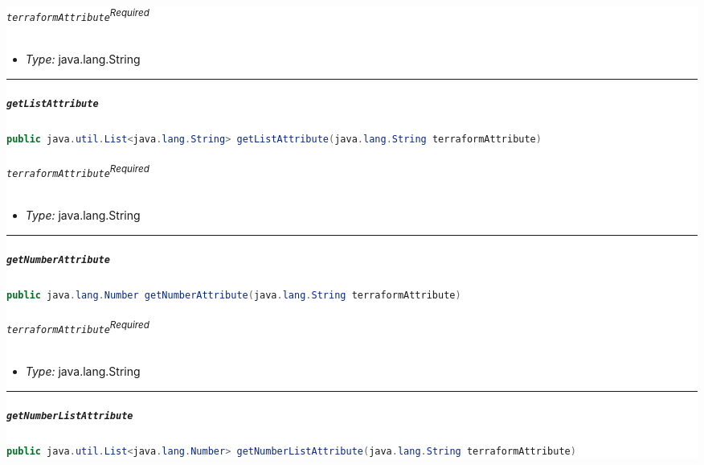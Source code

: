 ###### `terraformAttribute`<sup>Required</sup> <a name="terraformAttribute" id="@cdktf/provider-cloudflare.dataCloudflareMagicTransitSiteLans.DataCloudflareMagicTransitSiteLansResultNatOutputReference.getBooleanMapAttribute.parameter.terraformAttribute"></a>

- *Type:* java.lang.String

---

##### `getListAttribute` <a name="getListAttribute" id="@cdktf/provider-cloudflare.dataCloudflareMagicTransitSiteLans.DataCloudflareMagicTransitSiteLansResultNatOutputReference.getListAttribute"></a>

```java
public java.util.List<java.lang.String> getListAttribute(java.lang.String terraformAttribute)
```

###### `terraformAttribute`<sup>Required</sup> <a name="terraformAttribute" id="@cdktf/provider-cloudflare.dataCloudflareMagicTransitSiteLans.DataCloudflareMagicTransitSiteLansResultNatOutputReference.getListAttribute.parameter.terraformAttribute"></a>

- *Type:* java.lang.String

---

##### `getNumberAttribute` <a name="getNumberAttribute" id="@cdktf/provider-cloudflare.dataCloudflareMagicTransitSiteLans.DataCloudflareMagicTransitSiteLansResultNatOutputReference.getNumberAttribute"></a>

```java
public java.lang.Number getNumberAttribute(java.lang.String terraformAttribute)
```

###### `terraformAttribute`<sup>Required</sup> <a name="terraformAttribute" id="@cdktf/provider-cloudflare.dataCloudflareMagicTransitSiteLans.DataCloudflareMagicTransitSiteLansResultNatOutputReference.getNumberAttribute.parameter.terraformAttribute"></a>

- *Type:* java.lang.String

---

##### `getNumberListAttribute` <a name="getNumberListAttribute" id="@cdktf/provider-cloudflare.dataCloudflareMagicTransitSiteLans.DataCloudflareMagicTransitSiteLansResultNatOutputReference.getNumberListAttribute"></a>

```java
public java.util.List<java.lang.Number> getNumberListAttribute(java.lang.String terraformAttribute)
```
